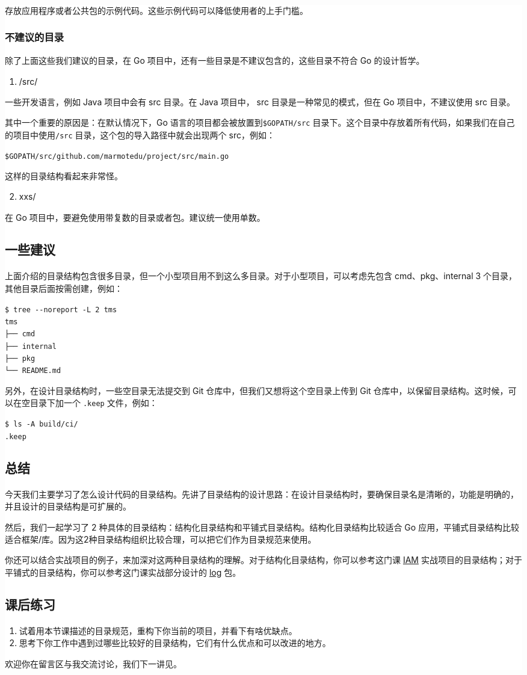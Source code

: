 存放应用程序或者公共包的示例代码。这些示例代码可以降低使用者的上手门槛。

### 不建议的目录

除了上面这些我们建议的目录，在 Go 项目中，还有一些目录是不建议包含的，这些目录不符合 Go 的设计哲学。

1.  /src/

一些开发语言，例如 Java 项目中会有 src 目录。在 Java 项目中， src 目录是一种常见的模式，但在 Go 项目中，不建议使用 src 目录。

其中一个重要的原因是：在默认情况下，Go 语言的项目都会被放置到`$GOPATH/src` 目录下。这个目录中存放着所有代码，如果我们在自己的项目中使用`/src` 目录，这个包的导入路径中就会出现两个 src，例如：

    $GOPATH/src/github.com/marmotedu/project/src/main.go
    

这样的目录结构看起来非常怪。

2.  xxs/

在 Go 项目中，要避免使用带复数的目录或者包。建议统一使用单数。

## 一些建议

上面介绍的目录结构包含很多目录，但一个小型项目用不到这么多目录。对于小型项目，可以考虑先包含 cmd、pkg、internal 3 个目录，其他目录后面按需创建，例如：

    $ tree --noreport -L 2 tms
    tms
    ├── cmd
    ├── internal
    ├── pkg
    └── README.md
    

另外，在设计目录结构时，一些空目录无法提交到 Git 仓库中，但我们又想将这个空目录上传到 Git 仓库中，以保留目录结构。这时候，可以在空目录下加一个 `.keep` 文件，例如：

    $ ls -A build/ci/ 
    .keep
    

## 总结

今天我们主要学习了怎么设计代码的目录结构。先讲了目录结构的设计思路：在设计目录结构时，要确保目录名是清晰的，功能是明确的，并且设计的目录结构是可扩展的。

然后，我们一起学习了 2 种具体的目录结构：结构化目录结构和平铺式目录结构。结构化目录结构比较适合 Go 应用，平铺式目录结构比较适合框架/库。因为这2种目录结构组织比较合理，可以把它们作为目录规范来使用。

你还可以结合实战项目的例子，来加深对这两种目录结构的理解。对于结构化目录结构，你可以参考这门课 [IAM](https://github.com/marmotedu/iam) 实战项目的目录结构；对于平铺式的目录结构，你可以参考这门课实战部分设计的 [log](https://github.com/marmotedu/log) 包。

## 课后练习

1.  试着用本节课描述的目录规范，重构下你当前的项目，并看下有啥优缺点。
2.  思考下你工作中遇到过哪些比较好的目录结构，它们有什么优点和可以改进的地方。

欢迎你在留言区与我交流讨论，我们下一讲见。